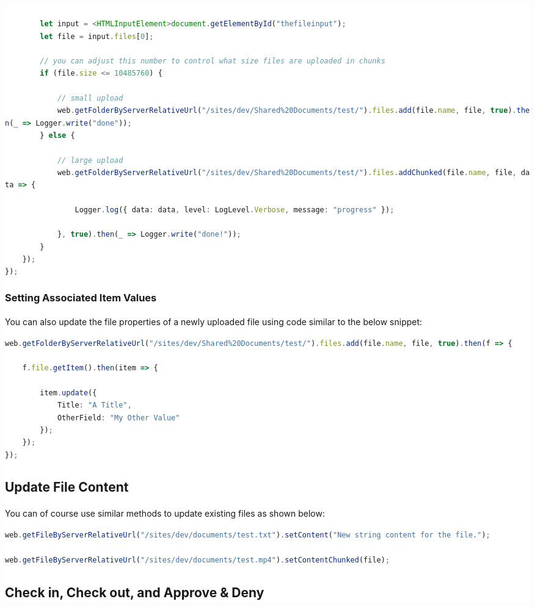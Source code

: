 ```typescript

        let input = <HTMLInputElement>document.getElementById("thefileinput");
        let file = input.files[0];

        // you can adjust this number to control what size files are uploaded in chunks
        if (file.size <= 10485760) {

            // small upload
            web.getFolderByServerRelativeUrl("/sites/dev/Shared%20Documents/test/").files.add(file.name, file, true).then(_ => Logger.write("done"));
        } else {

            // large upload
            web.getFolderByServerRelativeUrl("/sites/dev/Shared%20Documents/test/").files.addChunked(file.name, file, data => {

                Logger.log({ data: data, level: LogLevel.Verbose, message: "progress" });

            }, true).then(_ => Logger.write("done!"));
        }
    });
});
```
### Setting Associated Item Values
You can also update the file properties of a newly uploaded file using code similar to the below snippet:

```TypeScript
web.getFolderByServerRelativeUrl("/sites/dev/Shared%20Documents/test/").files.add(file.name, file, true).then(f => {
    
    f.file.getItem().then(item => {

        item.update({
            Title: "A Title",
            OtherField: "My Other Value"
        });
    });
});
```

## Update File Content

You can of course use similar methods to update existing files as shown below:

```typescript
web.getFileByServerRelativeUrl("/sites/dev/documents/test.txt").setContent("New string content for the file.");

web.getFileByServerRelativeUrl("/sites/dev/documents/test.mp4").setContentChunked(file);
```
## Check in, Check out, and Approve & Deny
